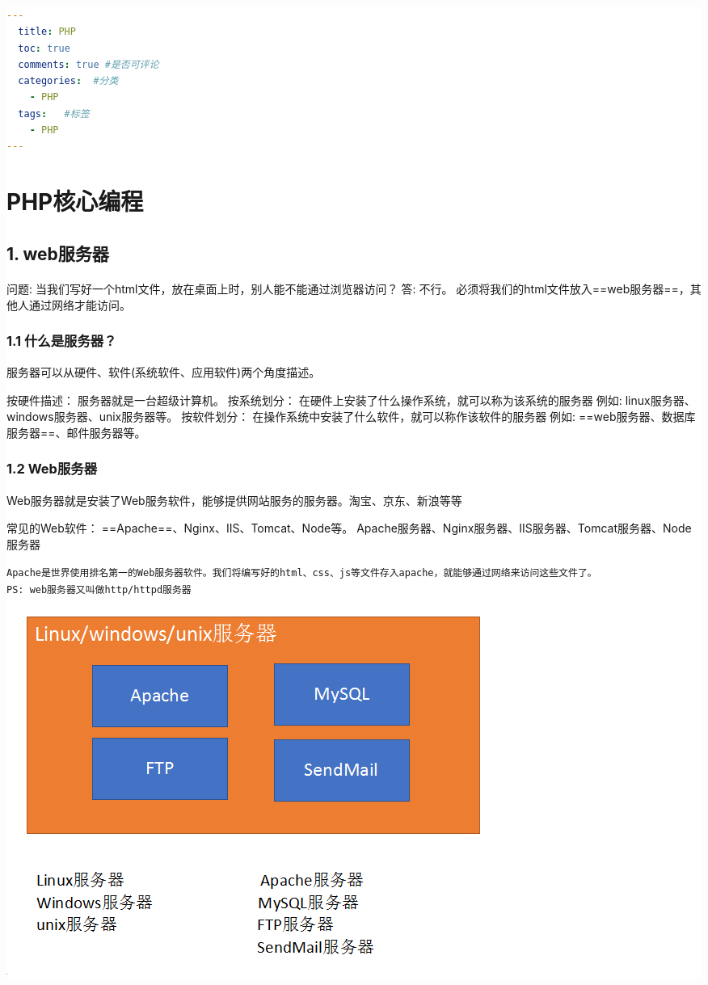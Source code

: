 ```yaml
---
  title: PHP
  toc: true
  comments: true #是否可评论
  categories:  #分类
    - PHP
  tags:   #标签
    - PHP
---
```

# PHP核心编程 #

## 1. web服务器 ##
   问题: 当我们写好一个html文件，放在桌面上时，别人能不能通过浏览器访问？
   答: 不行。 必须将我们的html文件放入==web服务器==，其他人通过网络才能访问。

###   1.1 什么是服务器？ ###
   服务器可以从硬件、软件(系统软件、应用软件)两个角度描述。

   按硬件描述： 服务器就是一台超级计算机。
   按系统划分： 在硬件上安装了什么操作系统，就可以称为该系统的服务器
	例如:  linux服务器、windows服务器、unix服务器等。
   按软件划分： 在操作系统中安装了什么软件，就可以称作该软件的服务器
	例如:  ==web服务器、数据库服务器==、邮件服务器等。

###   1.2 Web服务器 ###
  Web服务器就是安装了Web服务软件，能够提供网站服务的服务器。淘宝、京东、新浪等等

  常见的Web软件：
    ==Apache==、Nginx、IIS、Tomcat、Node等。
    Apache服务器、Nginx服务器、IIS服务器、Tomcat服务器、Node服务器

    Apache是世界使用排名第一的Web服务器软件。我们将编写好的html、css、js等文件存入apache，就能够通过网络来访问这些文件了。    
    PS: web服务器又叫做http/httpd服务器


![1527767382808](assets/1.png)
